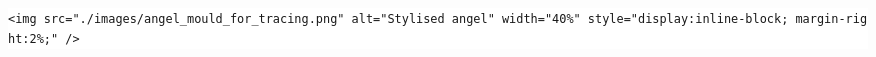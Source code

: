     <img src="./images/angel_mould_for_tracing.png" alt="Stylised angel" width="40%" style="display:inline-block; margin-right:2%;" />